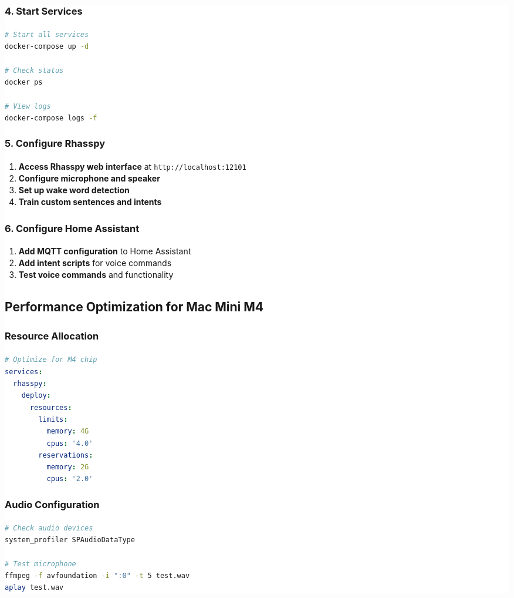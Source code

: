 ### 4. Start Services
```bash
# Start all services
docker-compose up -d

# Check status
docker ps

# View logs
docker-compose logs -f
```

### 5. Configure Rhasspy
1. **Access Rhasspy web interface** at `http://localhost:12101`
2. **Configure microphone and speaker**
3. **Set up wake word detection**
4. **Train custom sentences and intents**

### 6. Configure Home Assistant
1. **Add MQTT configuration** to Home Assistant
2. **Add intent scripts** for voice commands
3. **Test voice commands** and functionality

## Performance Optimization for Mac Mini M4

### Resource Allocation
```yaml
# Optimize for M4 chip
services:
  rhasspy:
    deploy:
      resources:
        limits:
          memory: 4G
          cpus: '4.0'
        reservations:
          memory: 2G
          cpus: '2.0'
```

### Audio Configuration
```bash
# Check audio devices
system_profiler SPAudioDataType

# Test microphone
ffmpeg -f avfoundation -i ":0" -t 5 test.wav
aplay test.wav
```
